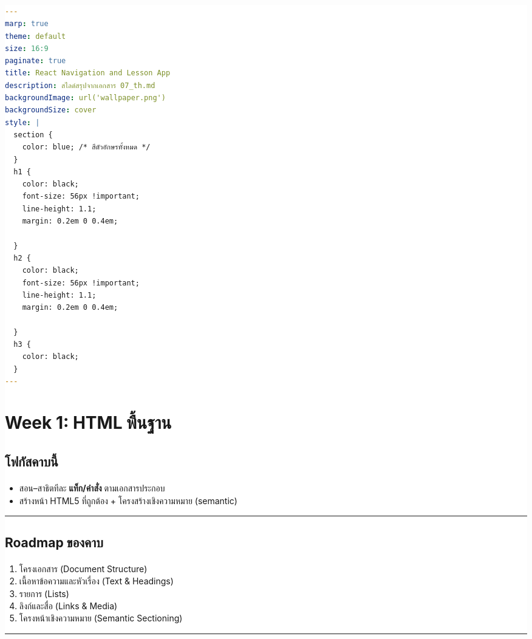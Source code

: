 ```yaml
---
marp: true
theme: default
size: 16:9
paginate: true
title: React Navigation and Lesson App
description: สไลด์สรุปจากเอกสาร 07_th.md
backgroundImage: url('wallpaper.png')
backgroundSize: cover
style: |
  section {
    color: blue; /* สีตัวอักษรทั้งหมด */
  }
  h1 {
    color: black;
    font-size: 56px !important;
    line-height: 1.1;
    margin: 0.2em 0 0.4em;
    
  }
  h2 {
    color: black;
    font-size: 56px !important;
    line-height: 1.1;
    margin: 0.2em 0 0.4em;
    
  }
  h3 {
    color: black;
  }
---
```


# Week 1: HTML พื้นฐาน
## โฟกัสคาบนี้
- สอน–สาธิตทีละ **แท็ก/คำสั่ง** ตามเอกสารประกอบ
- สร้างหน้า HTML5 ที่ถูกต้อง + โครงสร้างเชิงความหมาย (semantic)

---

## Roadmap ของคาบ
1) โครงเอกสาร (Document Structure)  
2) เนื้อหาข้อความและหัวเรื่อง (Text & Headings)  
3) รายการ (Lists)  
4) ลิงก์และสื่อ (Links & Media)  
5) โครงหน้าเชิงความหมาย (Semantic Sectioning)

---
